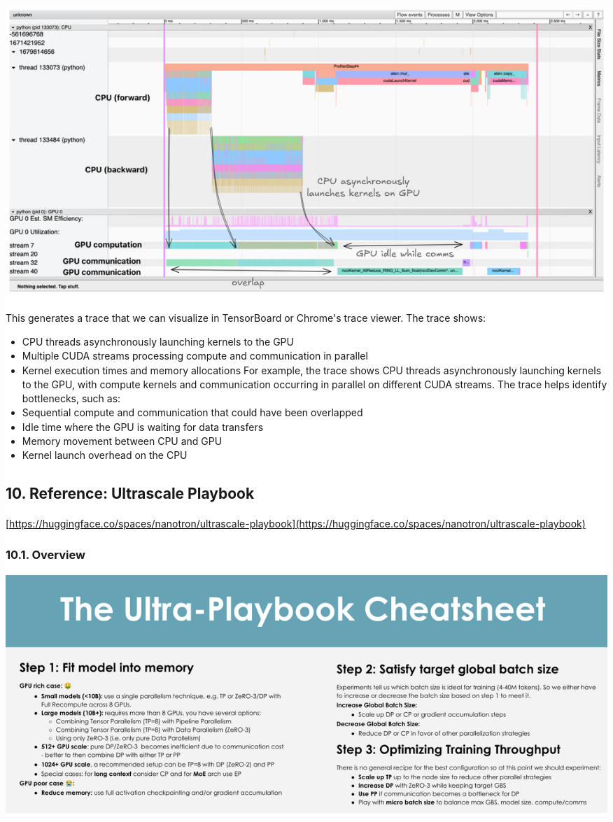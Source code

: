 ![](../../assets/024_profiler.png)

This generates a trace that we can visualize in TensorBoard or Chrome's trace viewer. The trace shows:
- CPU threads asynchronously launching kernels to the GPU
- Multiple CUDA streams processing compute and communication in parallel
- Kernel execution times and memory allocations
For example, the trace shows CPU threads asynchronously launching kernels to the GPU, with compute kernels and communication occurring in parallel on different CUDA streams.
The trace helps identify bottlenecks, such as:
- Sequential compute and communication that could have been overlapped
- Idle time where the GPU is waiting for data transfers
- Memory movement between CPU and GPU
- Kernel launch overhead on the CPU

## 10. Reference: Ultrascale Playbook

[https://huggingface.co/spaces/nanotron/ultrascale-playbook](https://huggingface.co/spaces/nanotron/ultrascale-playbook)

### 10.1. Overview
![](../../assets/024_preview.png)
